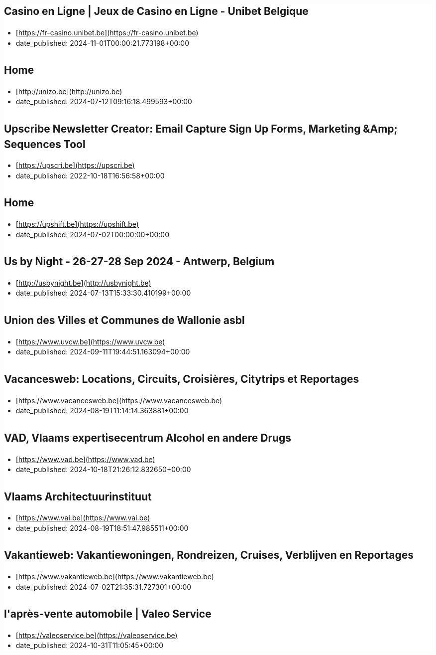  ## Casino en Ligne | Jeux de Casino en Ligne - Unibet Belgique
 - [https://fr-casino.unibet.be](https://fr-casino.unibet.be)
 - date_published: 2024-11-01T00:00:21.773198+00:00

 ## Home
 - [http://unizo.be](http://unizo.be)
 - date_published: 2024-07-12T09:16:18.499593+00:00

 ## Upscribe Newsletter Creator: Email Capture Sign Up Forms, Marketing &Amp; Sequences Tool
 - [https://upscri.be](https://upscri.be)
 - date_published: 2022-10-18T16:56:58+00:00

 ## Home
 - [https://upshift.be](https://upshift.be)
 - date_published: 2024-07-02T00:00:00+00:00

 ## Us by Night - 26-27-28 Sep 2024 - Antwerp, Belgium
 - [http://usbynight.be](http://usbynight.be)
 - date_published: 2024-07-13T15:33:30.410199+00:00

 ## Union des Villes et Communes de Wallonie asbl
 - [https://www.uvcw.be](https://www.uvcw.be)
 - date_published: 2024-09-11T19:44:51.163094+00:00

 ## Vacancesweb: Locations, Circuits, Croisières, Citytrips et Reportages
 - [https://www.vacancesweb.be](https://www.vacancesweb.be)
 - date_published: 2024-08-19T11:14:14.363881+00:00

 ## VAD, Vlaams expertisecentrum Alcohol en andere Drugs
 - [https://www.vad.be](https://www.vad.be)
 - date_published: 2024-10-18T21:26:12.832650+00:00

 ## Vlaams Architectuurinstituut
 - [https://www.vai.be](https://www.vai.be)
 - date_published: 2024-08-19T18:51:47.985511+00:00

 ## Vakantieweb: Vakantiewoningen, Rondreizen, Cruises, Verblijven en Reportages
 - [https://www.vakantieweb.be](https://www.vakantieweb.be)
 - date_published: 2024-07-02T21:35:31.727301+00:00

 ## l'après-vente automobile | Valeo Service
 - [https://valeoservice.be](https://valeoservice.be)
 - date_published: 2024-10-31T11:05:45+00:00
